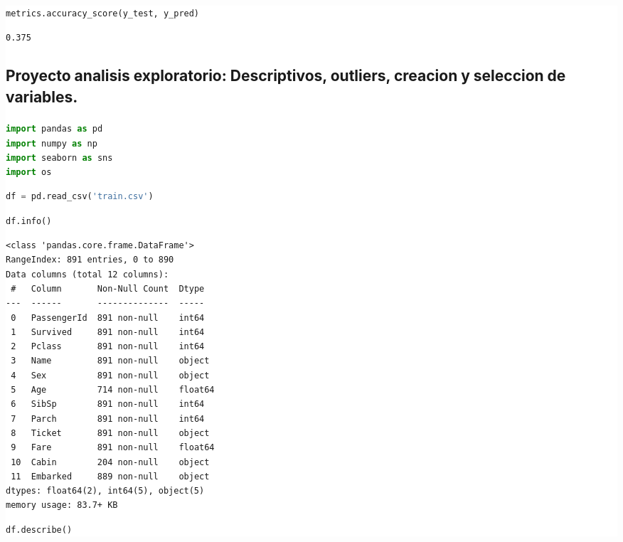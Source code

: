 


```python
metrics.accuracy_score(y_test, y_pred)
```




    0.375



## Proyecto analisis exploratorio: Descriptivos, outliers, creacion y seleccion de variables.


```python
import pandas as pd
import numpy as np
import seaborn as sns
import os
```


```python
df = pd.read_csv('train.csv')
```


```python
df.info()
```

    <class 'pandas.core.frame.DataFrame'>
    RangeIndex: 891 entries, 0 to 890
    Data columns (total 12 columns):
     #   Column       Non-Null Count  Dtype  
    ---  ------       --------------  -----  
     0   PassengerId  891 non-null    int64  
     1   Survived     891 non-null    int64  
     2   Pclass       891 non-null    int64  
     3   Name         891 non-null    object 
     4   Sex          891 non-null    object 
     5   Age          714 non-null    float64
     6   SibSp        891 non-null    int64  
     7   Parch        891 non-null    int64  
     8   Ticket       891 non-null    object 
     9   Fare         891 non-null    float64
     10  Cabin        204 non-null    object 
     11  Embarked     889 non-null    object 
    dtypes: float64(2), int64(5), object(5)
    memory usage: 83.7+ KB



```python
df.describe()
```
